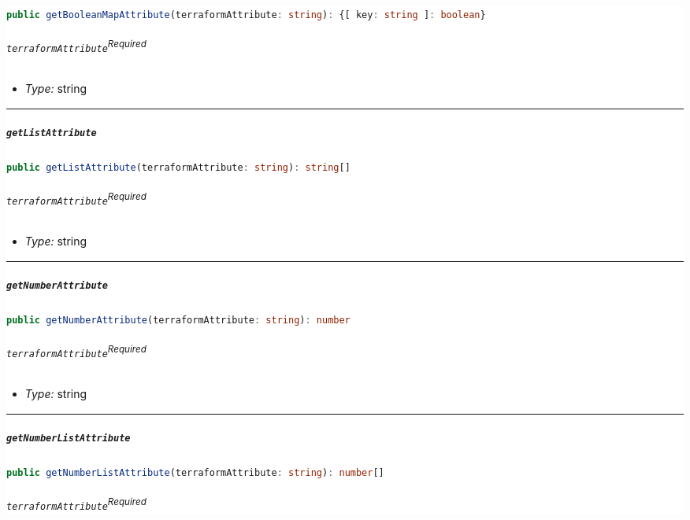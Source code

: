 ```typescript
public getBooleanMapAttribute(terraformAttribute: string): {[ key: string ]: boolean}
```

###### `terraformAttribute`<sup>Required</sup> <a name="terraformAttribute" id="@cdktf/provider-github.dataGithubRepository.DataGithubRepository.getBooleanMapAttribute.parameter.terraformAttribute"></a>

- *Type:* string

---

##### `getListAttribute` <a name="getListAttribute" id="@cdktf/provider-github.dataGithubRepository.DataGithubRepository.getListAttribute"></a>

```typescript
public getListAttribute(terraformAttribute: string): string[]
```

###### `terraformAttribute`<sup>Required</sup> <a name="terraformAttribute" id="@cdktf/provider-github.dataGithubRepository.DataGithubRepository.getListAttribute.parameter.terraformAttribute"></a>

- *Type:* string

---

##### `getNumberAttribute` <a name="getNumberAttribute" id="@cdktf/provider-github.dataGithubRepository.DataGithubRepository.getNumberAttribute"></a>

```typescript
public getNumberAttribute(terraformAttribute: string): number
```

###### `terraformAttribute`<sup>Required</sup> <a name="terraformAttribute" id="@cdktf/provider-github.dataGithubRepository.DataGithubRepository.getNumberAttribute.parameter.terraformAttribute"></a>

- *Type:* string

---

##### `getNumberListAttribute` <a name="getNumberListAttribute" id="@cdktf/provider-github.dataGithubRepository.DataGithubRepository.getNumberListAttribute"></a>

```typescript
public getNumberListAttribute(terraformAttribute: string): number[]
```

###### `terraformAttribute`<sup>Required</sup> <a name="terraformAttribute" id="@cdktf/provider-github.dataGithubRepository.DataGithubRepository.getNumberListAttribute.parameter.terraformAttribute"></a>
